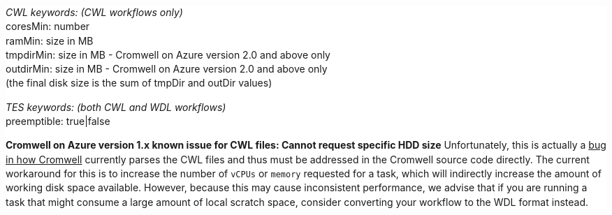    *CWL keywords: (CWL workflows only)* <br/>
    coresMin: number <br/>
    ramMin: size in MB <br/>
    tmpdirMin: size in MB - Cromwell on Azure version 2.0 and above only<br/>
    outdirMin: size in MB - Cromwell on Azure version 2.0 and above only<br/>
    (the final disk size is the sum of tmpDir and outDir values) <br/>

   *TES keywords: (both CWL and WDL workflows)* <br/>
    preemptible: true|false <br/>

**Cromwell on Azure version 1.x known issue for CWL files: Cannot request specific HDD size** Unfortunately, this is actually a [bug in how Cromwell](https://broadworkbench.atlassian.net/jira/software/c/projects/BA/issues/BA-4507) currently parses the CWL files and thus must be addressed in the Cromwell source code directly.
The current workaround for this is to increase the number of `vCPUs` or `memory` requested for a task, which will indirectly increase the amount of working disk space available. However, because this may cause inconsistent performance, we advise that if you are running a task that might consume a large amount of local scratch space, consider converting your workflow to the WDL format instead.





